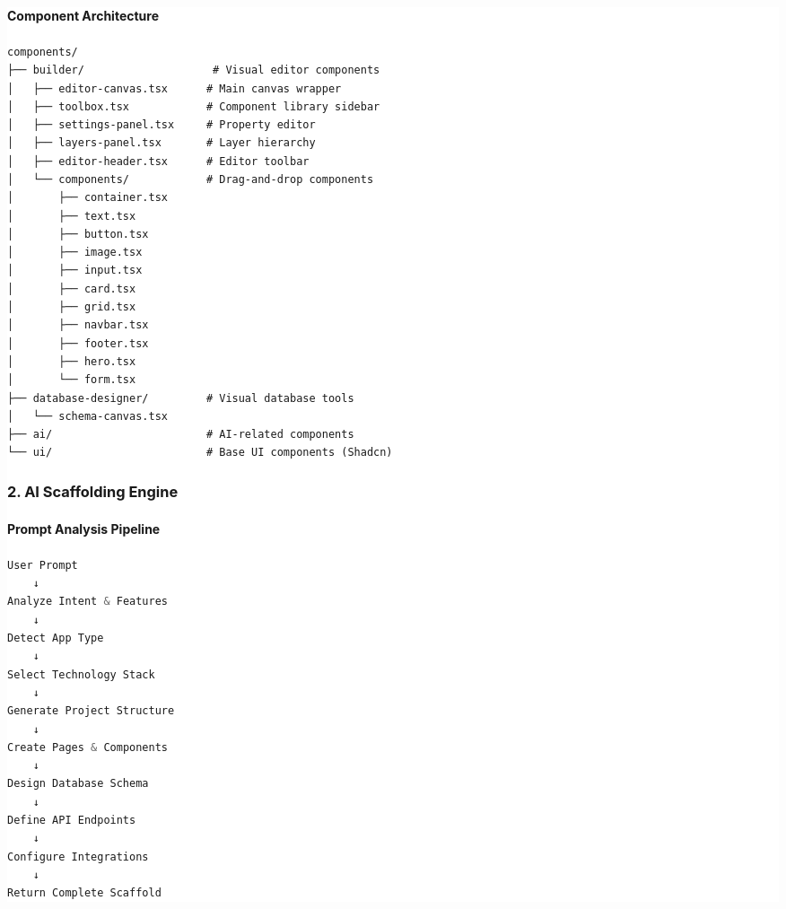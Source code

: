 #### Component Architecture
```
components/
├── builder/                    # Visual editor components
│   ├── editor-canvas.tsx      # Main canvas wrapper
│   ├── toolbox.tsx            # Component library sidebar
│   ├── settings-panel.tsx     # Property editor
│   ├── layers-panel.tsx       # Layer hierarchy
│   ├── editor-header.tsx      # Editor toolbar
│   └── components/            # Drag-and-drop components
│       ├── container.tsx
│       ├── text.tsx
│       ├── button.tsx
│       ├── image.tsx
│       ├── input.tsx
│       ├── card.tsx
│       ├── grid.tsx
│       ├── navbar.tsx
│       ├── footer.tsx
│       ├── hero.tsx
│       └── form.tsx
├── database-designer/         # Visual database tools
│   └── schema-canvas.tsx
├── ai/                        # AI-related components
└── ui/                        # Base UI components (Shadcn)
```

### 2. AI Scaffolding Engine

#### Prompt Analysis Pipeline
```typescript
User Prompt
    ↓
Analyze Intent & Features
    ↓
Detect App Type
    ↓
Select Technology Stack
    ↓
Generate Project Structure
    ↓
Create Pages & Components
    ↓
Design Database Schema
    ↓
Define API Endpoints
    ↓
Configure Integrations
    ↓
Return Complete Scaffold
```
